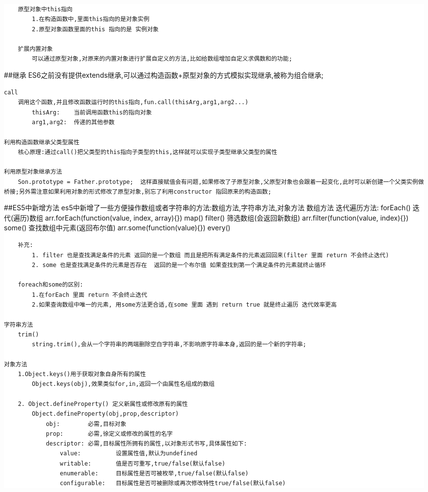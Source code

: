         原型对象中this指向
            1.在构造函数中,里面this指向的是对象实例
            2.原型对象函数里面的this 指向的是 实例对象

        扩展内置对象
            可以通过原型对象,对原来的内置对象进行扩展自定义的方法,比如给数组增加自定义求偶数和的功能;


##继承
    ES6之前没有提供extends继承,可以通过构造函数+原型对象的方式模拟实现继承,被称为组合继承;

    call
        调用这个函数,并且修改函数运行时的this指向,fun.call(thisArg,arg1,arg2...)
            thisArg:    当前调用函数this的指向对象
            arg1,arg2:  传递的其他参数 

    利用构造函数继承父类型属性
        核心原理:通过call()把父类型的this指向子类型的this,这样就可以实现子类型继承父类型的属性

    利用原型对象继承方法
        Son.prototype = Father.prototype;  这样直接赋值会有问题,如果修改了子原型对象,父原型对象也会跟着一起变化,此时可以新创建一个父类实例做桥接;另外需注意如果利用对象的形式修改了原型对象,别忘了利用constructor 指回原来的构造函数;


##ES5中新增方法
    es5中新增了一些方便操作数组或者字符串的方法:数组方法,字符串方法,对象方法
    数组方法
        迭代遍历方法:
            forEach()   迭代(遍历)数组  arr.forEach(function(value, index, array){})
            map()
            filter()    筛选数组(会返回新数组) arr.filter(function(value, index){})
            some()      查找数组中元素(返回布尔值) arr.some(function(value){})
            every()

        补充:
            1. filter 也是查找满足条件的元素 返回的是一个数组 而且是把所有满足条件的元素返回回来(filter 里面 return 不会终止迭代)
            2. some 也是查找满足条件的元素是否存在  返回的是一个布尔值 如果查找到第一个满足条件的元素就终止循环

        foreach和some的区别:
            1.在forEach 里面 return 不会终止迭代
            2.如果查询数组中唯一的元素, 用some方法更合适,在some 里面 遇到 return true 就是终止遍历 迭代效率更高

    字符串方法
        trim()
            string.trim(),会从一个字符串的两端删除空白字符串,不影响原字符串本身,返回的是一个新的字符串;

    对象方法
        1.Object.keys()用于获取对象自身所有的属性
            Object.keys(obj),效果类似for,in,返回一个由属性名组成的数组

        2. Object.defineProperty() 定义新属性或修改原有的属性
            Object.defineProperty(obj,prop,descriptor)
                obj:        必需,目标对象
                prop:       必需,徐定义或修改的属性的名字
                descriptor: 必需,目标属性所拥有的属性,以对象形式书写,具体属性如下:
                    value:          设置属性值,默认为undefined
                    writable:       值是否可重写,true/false(默认false)
                    enumerable:     目标属性是否可被枚举,true/false(默认false)
                    configurable:   目标属性是否可被删除或再次修改特性true/false(默认false)
